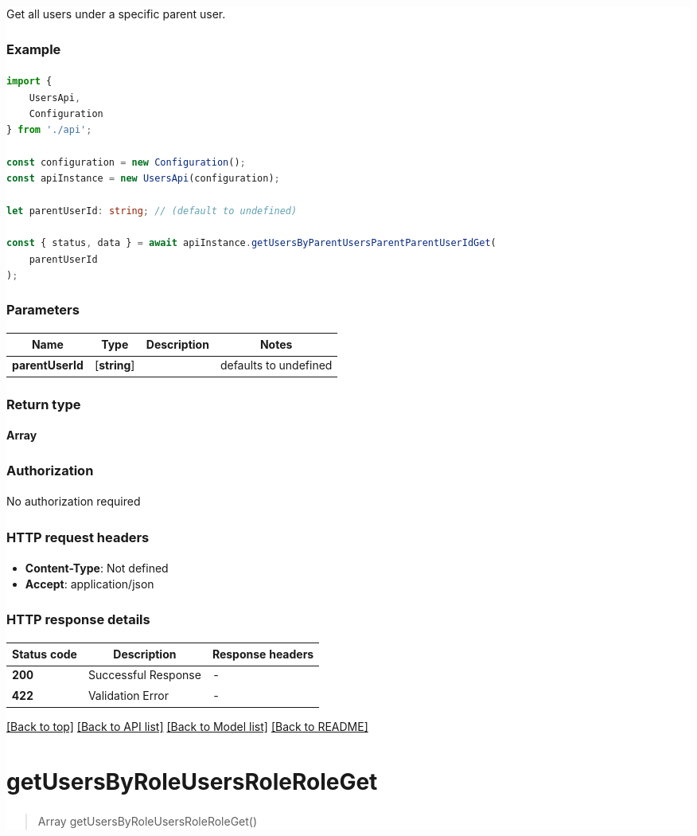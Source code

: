 Get all users under a specific parent user.

### Example

```typescript
import {
    UsersApi,
    Configuration
} from './api';

const configuration = new Configuration();
const apiInstance = new UsersApi(configuration);

let parentUserId: string; // (default to undefined)

const { status, data } = await apiInstance.getUsersByParentUsersParentParentUserIdGet(
    parentUserId
);
```

### Parameters

|Name | Type | Description  | Notes|
|------------- | ------------- | ------------- | -------------|
| **parentUserId** | [**string**] |  | defaults to undefined|


### Return type

**Array<UserResponse>**

### Authorization

No authorization required

### HTTP request headers

 - **Content-Type**: Not defined
 - **Accept**: application/json


### HTTP response details
| Status code | Description | Response headers |
|-------------|-------------|------------------|
|**200** | Successful Response |  -  |
|**422** | Validation Error |  -  |

[[Back to top]](#) [[Back to API list]](../README.md#documentation-for-api-endpoints) [[Back to Model list]](../README.md#documentation-for-models) [[Back to README]](../README.md)

# **getUsersByRoleUsersRoleRoleGet**
> Array<UserResponse> getUsersByRoleUsersRoleRoleGet()
